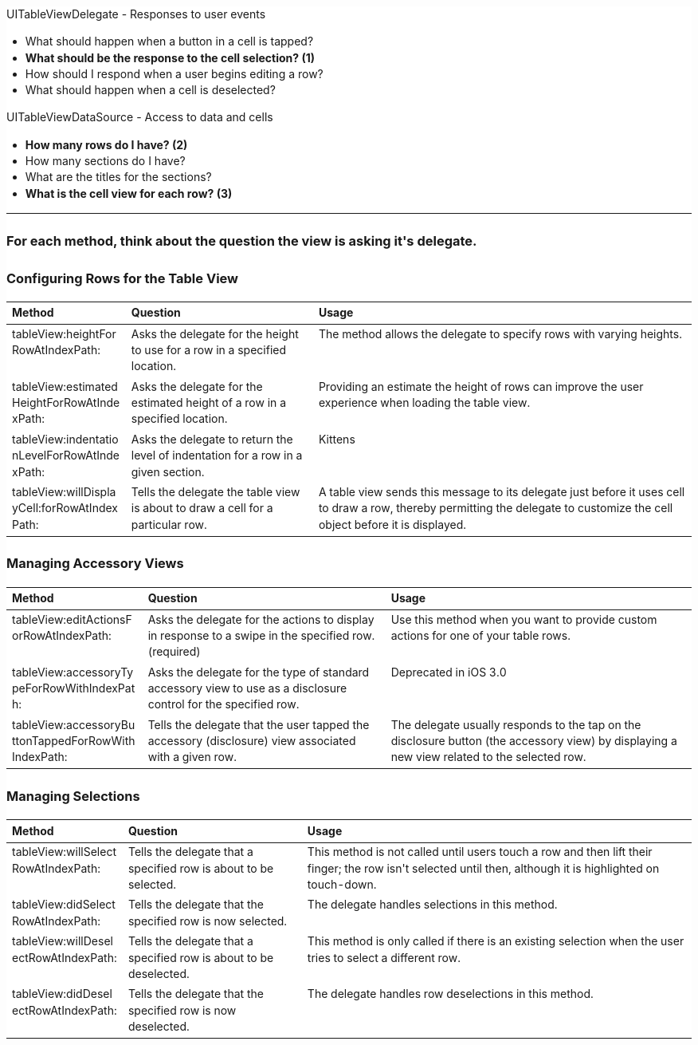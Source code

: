 UITableViewDelegate - Responses to user events

* What should happen when a button in a cell is tapped?
* **What should be the response to the cell selection? (1)**  
* How should I respond when a user begins editing a row?
* What should happen when a cell is deselected?

UITableViewDataSource - Access to data and cells

* **How many rows do I have? (2)**
* How many sections do I have?
* What are the titles for the sections?
* **What is the cell view for each row? (3)**

---

### For each method, think about the question the view is asking it's delegate.

### Configuring Rows for the Table View

Method 			| Question 		| Usage
:----------- | :----------- | :---------
tableView:heightForRowAtIndexPath: | Asks the delegate for the height to use for a row in a specified location. | The method allows the delegate to specify rows with varying heights.
tableView:estimatedHeightForRowAtIndexPath: | Asks the delegate for the estimated height of a row in a specified location. | Providing an estimate the height of rows can improve the user experience when loading the table view.
tableView:indentationLevelForRowAtIndexPath: | Asks the delegate to return the level of indentation for a row in a given section. | Kittens
tableView:willDisplayCell:forRowAtIndexPath: | Tells the delegate the table view is about to draw a cell for a particular row. | A table view sends this message to its delegate just before it uses cell to draw a row, thereby permitting the delegate to customize the cell object before it is displayed.


### Managing Accessory Views

Method 			| Question 		| Usage
:----------- | :-----------  | :---------
tableView:editActionsForRowAtIndexPath: | Asks the delegate for the actions to display in response to a swipe in the specified row. (required) | Use this method when you want to provide custom actions for one of your table rows. 
tableView:accessoryTypeForRowWithIndexPath: | Asks the delegate for the type of standard accessory view to use as a disclosure control for the specified row. | Deprecated in iOS 3.0
tableView:accessoryButtonTappedForRowWithIndexPath: | Tells the delegate that the user tapped the accessory (disclosure) view associated with a given row. | The delegate usually responds to the tap on the disclosure button (the accessory view) by displaying a new view related to the selected row.

### Managing Selections
Method 			| Question 		| Usage
:----------- | :-----------  | :---------
tableView:willSelectRowAtIndexPath: | Tells the delegate that a specified row is about to be selected. | This method is not called until users touch a row and then lift their finger; the row isn't selected until then, although it is highlighted on touch-down.
tableView:didSelectRowAtIndexPath: | Tells the delegate that the specified row is now selected. | The delegate handles selections in this method.
tableView:willDeselectRowAtIndexPath: | Tells the delegate that a specified row is about to be deselected. | This method is only called if there is an existing selection when the user tries to select a different row.
tableView:didDeselectRowAtIndexPath: | Tells the delegate that the specified row is now deselected. | The delegate handles row deselections in this method.
